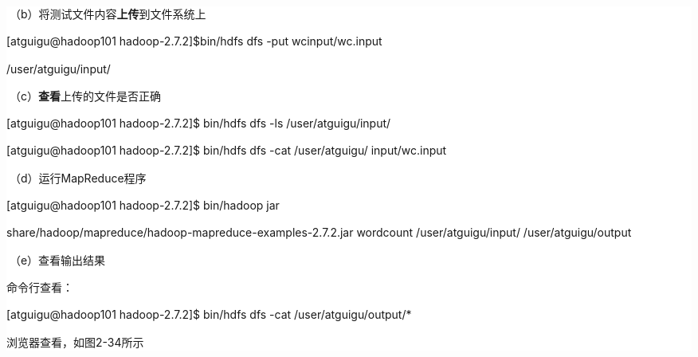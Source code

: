 ​		（b）将测试文件内容**上传**到文件系统上

[atguigu@hadoop101 hadoop-2.7.2]$bin/hdfs dfs -put wcinput/wc.input

  /user/atguigu/input/

​		（c）**查看**上传的文件是否正确

[atguigu@hadoop101 hadoop-2.7.2]$ bin/hdfs dfs -ls  /user/atguigu/input/

[atguigu@hadoop101 hadoop-2.7.2]$ bin/hdfs dfs -cat  /user/atguigu/ input/wc.input

​		（d）运行MapReduce程序

[atguigu@hadoop101 hadoop-2.7.2]$ bin/hadoop jar

share/hadoop/mapreduce/hadoop-mapreduce-examples-2.7.2.jar wordcount /user/atguigu/input/ /user/atguigu/output

​		（e）查看输出结果

命令行查看：

[atguigu@hadoop101 hadoop-2.7.2]$ bin/hdfs dfs -cat /user/atguigu/output/*

浏览器查看，如图2-34所示